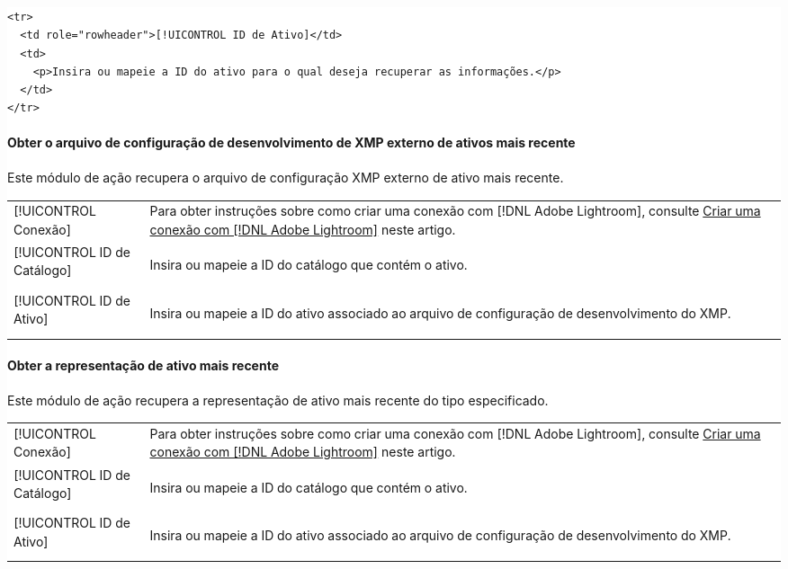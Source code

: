     <tr>
      <td role="rowheader">[!UICONTROL ID de Ativo]</td>
      <td>
        <p>Insira ou mapeie a ID do ativo para o qual deseja recuperar as informações.</p>
      </td>
    </tr>
  </tbody>
</table>


#### Obter o arquivo de configuração de desenvolvimento de XMP externo de ativos mais recente

Este módulo de ação recupera o arquivo de configuração XMP externo de ativo mais recente.

<table style="table-layout:auto"> 
  <col/>
  <col/>
  <tbody>
    <tr>
      <td role="rowheader">[!UICONTROL Conexão]</td>
      <td>Para obter instruções sobre como criar uma conexão com [!DNL Adobe Lightroom], consulte <a href="#create-a-connection-to-adobe-lightroom" class="MCXref xref" >Criar uma conexão com [!DNL Adobe Lightroom]</a> neste artigo.</td>
    </tr>
    <tr>
      <td role="rowheader">[!UICONTROL ID de Catálogo]</td>
      <td>
        <p>Insira ou mapeie a ID do catálogo que contém o ativo.</p>
      </td>
    </tr>
    <tr>
      <td role="rowheader">[!UICONTROL ID de Ativo]</td>
      <td>
        <p>Insira ou mapeie a ID do ativo associado ao arquivo de configuração de desenvolvimento do XMP.</p>
      </td>
    </tr>
  </tbody>
</table>

#### Obter a representação de ativo mais recente

Este módulo de ação recupera a representação de ativo mais recente do tipo especificado.

<table style="table-layout:auto"> 
  <col/>
  <col/>
  <tbody>
    <tr>
      <td role="rowheader">[!UICONTROL Conexão]</td>
      <td>Para obter instruções sobre como criar uma conexão com [!DNL Adobe Lightroom], consulte <a href="#create-a-connection-to-adobe-lightroom" class="MCXref xref" >Criar uma conexão com [!DNL Adobe Lightroom]</a> neste artigo.</td>
    </tr>
    <tr>
      <td role="rowheader">[!UICONTROL ID de Catálogo]</td>
      <td>
        <p>Insira ou mapeie a ID do catálogo que contém o ativo.</p>
      </td>
    </tr>
    <tr>
      <td role="rowheader">[!UICONTROL ID de Ativo]</td>
      <td>
        <p>Insira ou mapeie a ID do ativo associado ao arquivo de configuração de desenvolvimento do XMP.</p>